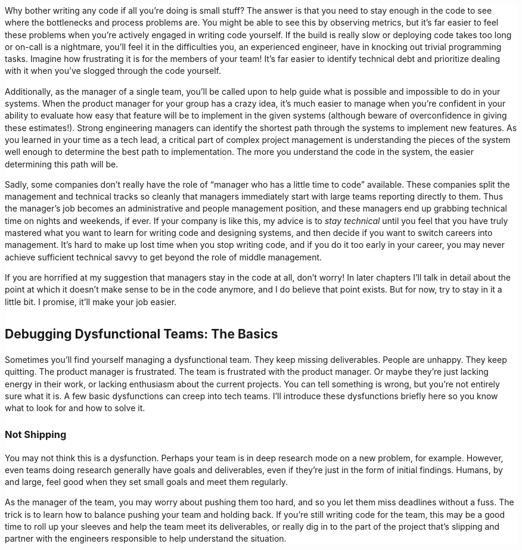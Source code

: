 Why bother writing any code if all you’re doing is small stuff? The answer is that you need to stay enough in the code to see where the bottlenecks and process problems are. You might be able to see this by observing metrics, but it’s far easier to feel these problems when you’re actively engaged in writing code yourself. If the build is really slow or deploying code takes too long or on-call is a nightmare, you’ll feel it in the difficulties you, an experienced engineer, have in knocking out trivial programming tasks. Imagine how frustrating it is for the members of your team! It’s far easier to identify technical debt and prioritize dealing with it when you’ve slogged through the code yourself.

Additionally, as the manager of a single team, you’ll be called upon to help guide what is possible and impossible to do in your systems. When the product manager for your group has a crazy idea, it’s much easier to manage when you’re confident in your ability to evaluate how easy that feature will be to implement in the given systems (although beware of overconfidence in giving these estimates!). Strong engineering managers can identify the shortest path through the systems to implement new features. As you learned in your time as a tech lead, a critical part of complex project management is understanding the pieces of the system well enough to determine the best path to implementation. The more you understand the code in the system, the easier determining this path will be.

Sadly, some companies don’t really have the role of “manager who has a little time to code” available. These companies split the management and technical tracks so cleanly that managers immediately start with large teams reporting directly to them. Thus the manager’s job becomes an administrative and people management position, and these managers end up grabbing technical time on nights and weekends, if ever. If your company is like this, my advice is to *stay technical* until you feel that you have truly mastered what you want to learn for writing code and designing systems, and then decide if you want to switch careers into management. It’s hard to make up lost time when you stop writing code, and if you do it too early in your career, you may never achieve sufficient technical savvy to get beyond the role of middle management.

If you are horrified at my suggestion that managers stay in the code at all, don’t worry! In later chapters I’ll talk in detail about the point at which it doesn’t make sense to be in the code anymore, and I do believe that point exists. But for now, try to stay in it a little bit. I promise, it’ll make your job easier.

## Debugging Dysfunctional Teams: The Basics

Sometimes you’ll find yourself managing a dysfunctional team. They keep missing deliverables. People are unhappy. They keep quitting. The product manager is frustrated. The team is frustrated with the product manager. Or maybe they’re just lacking energy in their work, or lacking enthusiasm about the current projects. You can tell something is wrong, but you’re not entirely sure what it is. A few basic dysfunctions can creep into tech teams. I’ll introduce these dysfunctions briefly here so you know what to look for and how to solve it.

### Not Shipping

You may not think this is a dysfunction. Perhaps your team is in deep research mode on a new problem, for example. However, even teams doing research generally have goals and deliverables, even if they’re just in the form of initial findings. Humans, by and large, feel good when they set small goals and meet them regularly.

As the manager of the team, you may worry about pushing them too hard, and so you let them miss deadlines without a fuss. The trick is to learn how to balance pushing your team and holding back. If you’re still writing code for the team, this may be a good time to roll up your sleeves and help the team meet its deliverables, or really dig in to the part of the project that’s slipping and partner with the engineers responsible to help understand the situation.
